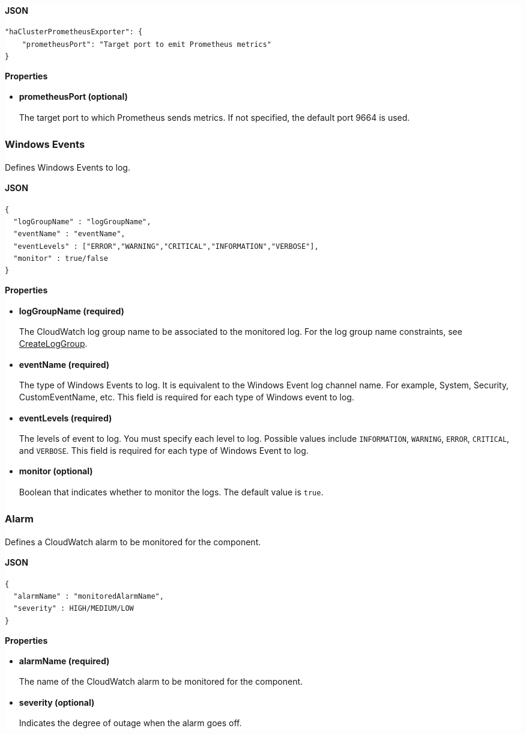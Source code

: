 **JSON** 

```
"haClusterPrometheusExporter": {
    "prometheusPort": "Target port to emit Prometheus metrics"
}
```

**Properties**
+ **prometheusPort \(optional\)**

  The target port to which Prometheus sends metrics\. If not specified, the default port 9664 is used\.

### Windows Events<a name="windows-events"></a>

Defines Windows Events to log\.

**JSON** 

```
{
  "logGroupName" : "logGroupName",
  "eventName" : "eventName",
  "eventLevels" : ["ERROR","WARNING","CRITICAL","INFORMATION","VERBOSE"],
  "monitor" : true/false
}
```

**Properties**
+ **logGroupName \(required\)**

  The CloudWatch log group name to be associated to the monitored log\. For the log group name constraints, see [CreateLogGroup](https://docs.aws.amazon.com/AmazonCloudWatchLogs/latest/APIReference/API_CreateLogGroup.html)\.
+ **eventName \(required\)**

  The type of Windows Events to log\. It is equivalent to the Windows Event log channel name\. For example, System, Security, CustomEventName, etc\. This field is required for each type of Windows event to log\. 
+ **eventLevels \(required\)**

  The levels of event to log\. You must specify each level to log\. Possible values include `INFORMATION`, `WARNING`, `ERROR`, `CRITICAL`, and `VERBOSE`\. This field is required for each type of Windows Event to log\.
+ **monitor \(optional\)**

  Boolean that indicates whether to monitor the logs\. The default value is `true`\.

### Alarm<a name="component-configuration-alarms"></a>

Defines a CloudWatch alarm to be monitored for the component\.

**JSON** 

```
{
  "alarmName" : "monitoredAlarmName",
  "severity" : HIGH/MEDIUM/LOW
}
```

**Properties**
+ **alarmName \(required\)**

  The name of the CloudWatch alarm to be monitored for the component\.
+ **severity \(optional\)**

  Indicates the degree of outage when the alarm goes off\. 